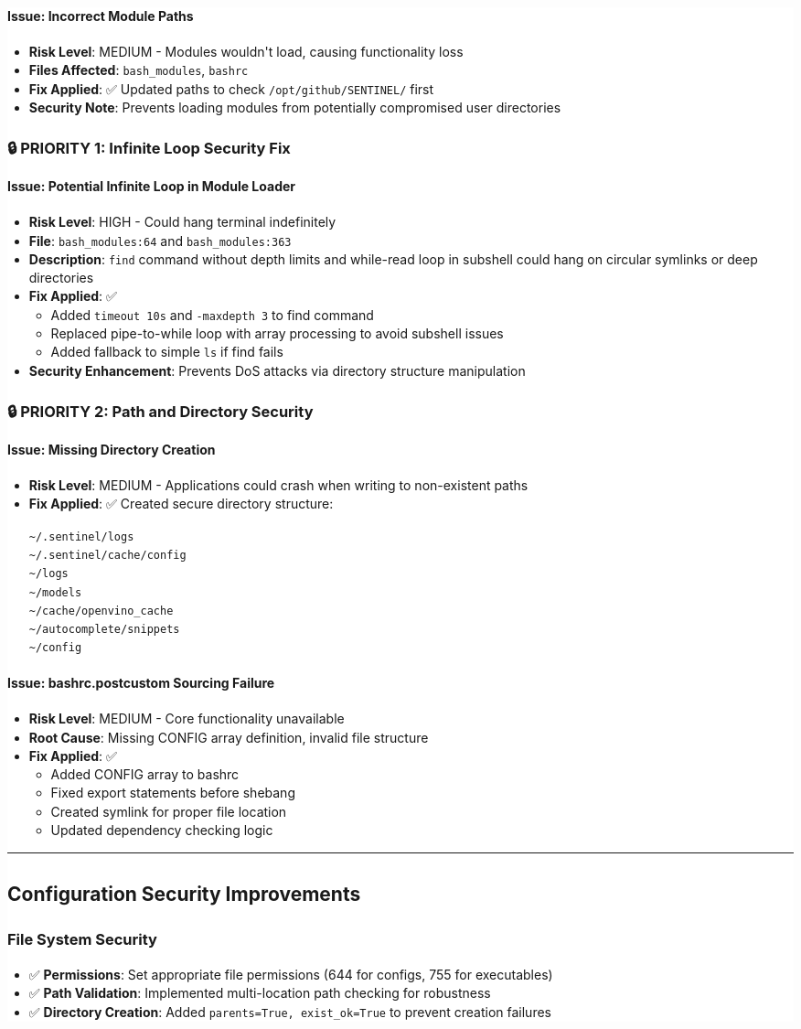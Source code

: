 #### Issue: Incorrect Module Paths
- **Risk Level**: MEDIUM - Modules wouldn't load, causing functionality loss
- **Files Affected**: `bash_modules`, `bashrc`
- **Fix Applied**: ✅ Updated paths to check `/opt/github/SENTINEL/` first
- **Security Note**: Prevents loading modules from potentially compromised user directories

### 🔒 **PRIORITY 1: Infinite Loop Security Fix**

#### Issue: Potential Infinite Loop in Module Loader
- **Risk Level**: HIGH - Could hang terminal indefinitely
- **File**: `bash_modules:64` and `bash_modules:363`
- **Description**: `find` command without depth limits and while-read loop in subshell could hang on circular symlinks or deep directories
- **Fix Applied**: ✅ 
  - Added `timeout 10s` and `-maxdepth 3` to find command
  - Replaced pipe-to-while loop with array processing to avoid subshell issues
  - Added fallback to simple `ls` if find fails
- **Security Enhancement**: Prevents DoS attacks via directory structure manipulation

### 🔒 **PRIORITY 2: Path and Directory Security**

#### Issue: Missing Directory Creation
- **Risk Level**: MEDIUM - Applications could crash when writing to non-existent paths
- **Fix Applied**: ✅ Created secure directory structure:
  ```bash
  ~/.sentinel/logs
  ~/.sentinel/cache/config
  ~/logs
  ~/models
  ~/cache/openvino_cache
  ~/autocomplete/snippets
  ~/config
  ```

#### Issue: bashrc.postcustom Sourcing Failure
- **Risk Level**: MEDIUM - Core functionality unavailable
- **Root Cause**: Missing CONFIG array definition, invalid file structure
- **Fix Applied**: ✅ 
  - Added CONFIG array to bashrc
  - Fixed export statements before shebang
  - Created symlink for proper file location
  - Updated dependency checking logic

---

## Configuration Security Improvements

### File System Security
- ✅ **Permissions**: Set appropriate file permissions (644 for configs, 755 for executables)
- ✅ **Path Validation**: Implemented multi-location path checking for robustness
- ✅ **Directory Creation**: Added `parents=True, exist_ok=True` to prevent creation failures
